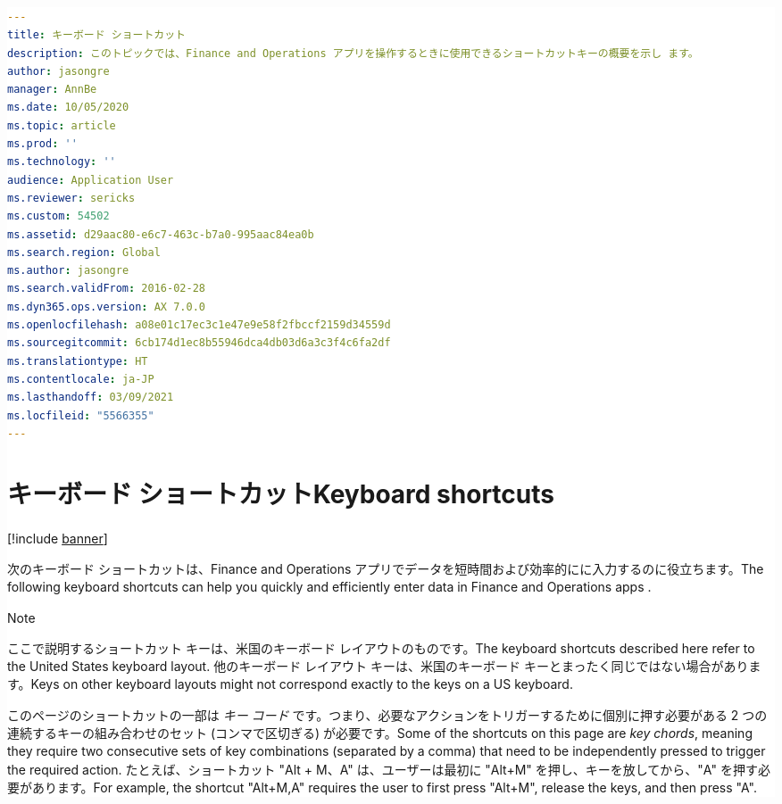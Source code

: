 ```yaml
---
title: キーボード ショートカット
description: このトピックでは、Finance and Operations アプリを操作するときに使用できるショートカットキーの概要を示し ます。
author: jasongre
manager: AnnBe
ms.date: 10/05/2020
ms.topic: article
ms.prod: ''
ms.technology: ''
audience: Application User
ms.reviewer: sericks
ms.custom: 54502
ms.assetid: d29aac80-e6c7-463c-b7a0-995aac84ea0b
ms.search.region: Global
ms.author: jasongre
ms.search.validFrom: 2016-02-28
ms.dyn365.ops.version: AX 7.0.0
ms.openlocfilehash: a08e01c17ec3c1e47e9e58f2fbccf2159d34559d
ms.sourcegitcommit: 6cb174d1ec8b55946dca4db03d6a3c3f4c6fa2df
ms.translationtype: HT
ms.contentlocale: ja-JP
ms.lasthandoff: 03/09/2021
ms.locfileid: "5566355"
---
```

# <a name="keyboard-shortcuts"></a><span data-ttu-id="1a640-103">キーボード ショートカット</span><span class="sxs-lookup"><span data-stu-id="1a640-103">Keyboard shortcuts</span></span>

[!include [banner](../includes/banner.md)]

<span data-ttu-id="1a640-104">次のキーボード ショートカットは、Finance and Operations アプリでデータを短時間および効率的にに入力するのに役立ちます。</span><span class="sxs-lookup"><span data-stu-id="1a640-104">The following keyboard shortcuts can help you quickly and efficiently enter data in Finance and Operations apps .</span></span>

> [!NOTE]
> <span data-ttu-id="1a640-105">ここで説明するショートカット キーは、米国のキーボード レイアウトのものです。</span><span class="sxs-lookup"><span data-stu-id="1a640-105">The keyboard shortcuts described here refer to the United States keyboard layout.</span></span> <span data-ttu-id="1a640-106">他のキーボード レイアウト キーは、米国のキーボード キーとまったく同じではない場合があります。</span><span class="sxs-lookup"><span data-stu-id="1a640-106">Keys on other keyboard layouts might not correspond exactly to the keys on a US keyboard.</span></span>

<span data-ttu-id="1a640-107">このページのショートカットの一部は *キー コード* です。つまり、必要なアクションをトリガーするために個別に押す必要がある 2 つの連続するキーの組み合わせのセット (コンマで区切ぎる) が必要です。</span><span class="sxs-lookup"><span data-stu-id="1a640-107">Some of the shortcuts on this page are *key chords*, meaning they require two consecutive sets of key combinations (separated by a comma) that need to be independently pressed to trigger the required action.</span></span> <span data-ttu-id="1a640-108">たとえば、ショートカット "Alt + M、A" は、ユーザーは最初に "Alt+M" を押し、キーを放してから、"A" を押す必要があります。</span><span class="sxs-lookup"><span data-stu-id="1a640-108">For example, the shortcut "Alt+M,A" requires the user to first press "Alt+M", release the keys, and then press "A".</span></span> 
